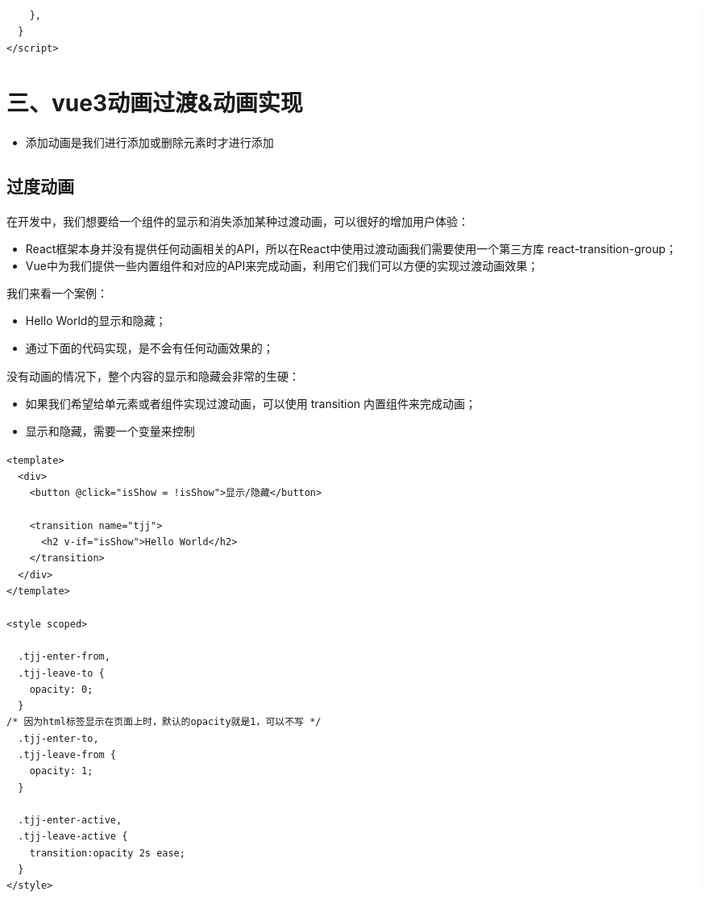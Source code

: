 ```vue
    },
  }
</script>
```





# 三、vue3动画过渡&动画实现

+ 添加动画是我们进行添加或删除元素时才进行添加

## 过度动画

在开发中，我们想要给一个组件的显示和消失添加某种过渡动画，可以很好的增加用户体验： 

+ React框架本身并没有提供任何动画相关的API，所以在React中使用过渡动画我们需要使用一个第三方库 react-transition-group； 
+ Vue中为我们提供一些内置组件和对应的API来完成动画，利用它们我们可以方便的实现过渡动画效果； 

我们来看一个案例： 

+ Hello World的显示和隐藏； 

+ 通过下面的代码实现，是不会有任何动画效果的；

没有动画的情况下，整个内容的显示和隐藏会非常的生硬： 

+ 如果我们希望给单元素或者组件实现过渡动画，可以使用 transition 内置组件来完成动画；





+ 显示和隐藏，需要一个变量来控制

```vue
<template>
  <div>
    <button @click="isShow = !isShow">显示/隐藏</button>
    
    <transition name="tjj">
      <h2 v-if="isShow">Hello World</h2>
    </transition>
  </div>
</template>

<style scoped>

  .tjj-enter-from,
  .tjj-leave-to {
    opacity: 0;
  }
/* 因为html标签显示在页面上时，默认的opacity就是1，可以不写 */
  .tjj-enter-to,
  .tjj-leave-from {
    opacity: 1;
  }

  .tjj-enter-active,
  .tjj-leave-active {
    transition:opacity 2s ease;
  }
</style>
```
